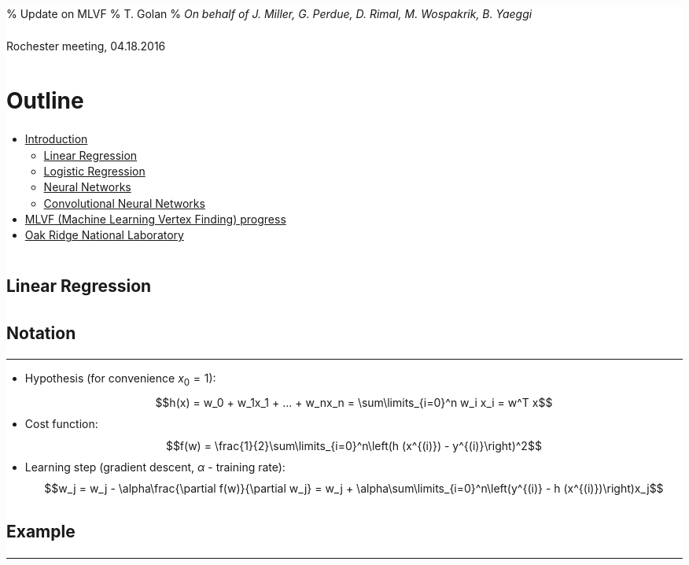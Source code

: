 % Update on MLVF
% T. Golan
% *On behalf of J. Miller, G. Perdue, D. Rimal, M. Wospakrik, B. Yaeggi* <br> <br> Rochester meeting, 04.18.2016

# Outline

- [Introduction](#linear-regression)
    - [Linear Regression](#linear-regression)
    - [Logistic Regression](#logistic-regression)
    - [Neural Networks](#neural-networks)
    - [Convolutional Neural Networks](#convolutional-neural-networks)
- [MLVF (Machine Learning Vertex Finding) progress](#mlvf-progress)
- [Oak Ridge National Laboratory](#oak-ridge-national-laboratory)

#

## Linear Regression

## Notation

---

* Hypothesis (for convenience $x_0 = 1$):
$$h(x) = w_0 + w_1x_1 + ... + w_nx_n = \sum\limits_{i=0}^n w_i x_i = w^T x$$
* Cost function:
$$f(w) = \frac{1}{2}\sum\limits_{i=0}^n\left(h (x^{(i)}) - y^{(i)}\right)^2$$
* Learning step (gradient descent, $\alpha$ - training rate):
$$w_j = w_j - \alpha\frac{\partial f(w)}{\partial w_j} = w_j + \alpha\sum\limits_{i=0}^n\left(y^{(i)} - h (x^{(i)})\right)x_j$$

## Example

---
